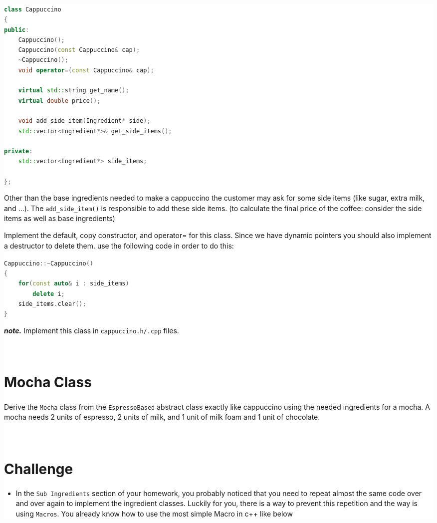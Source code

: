 ```cpp
class Cappuccino
{
public:
    Cappuccino();
    Cappuccino(const Cappuccino& cap);
	~Cappuccino();
    void operator=(const Cappuccino& cap);

    virtual std::string get_name();
    virtual double price();

    void add_side_item(Ingredient* side);
    std::vector<Ingredient*>& get_side_items();

private:
    std::vector<Ingredient*> side_items;

};
```
Other than the base ingredients needed to make a cappuccino the customer may ask for some side items (like sugar, extra milk, and ...). The `add_side_item()` is responsible to add these side items. (to calculate the final price of the coffee: consider the side items as well as base ingredients)

Implement the default, copy constructor, and operator= for this class. Since we have dynamic pointers you should also implement a destructor to delete them. use the following code in order to do this:

```cpp
Cappuccino::~Cappuccino()
{
    for(const auto& i : side_items)
        delete i;
    side_items.clear();
}
```

***note.*** Implement this class in `cappuccino.h/.cpp` files.


</br>

# Mocha Class
Derive the `Mocha` class from the `EspressoBased` abstract class exactly like cappuccino using the needed ingredients for a mocha. A mocha needs 2 units of espresso, 2 units of milk, and 1 unit of milk foam and 1 unit of chocolate.

</br>


# Challenge
- In the `Sub Ingredients` section of your homework, you probably noticed that you need to repeat almost the same code over and over again to implement the ingredient classes. Luckily for you, there is a way to prevent this repetition and the way is using `Macros`. You already know how to use the most simple Macro in c++ like below
